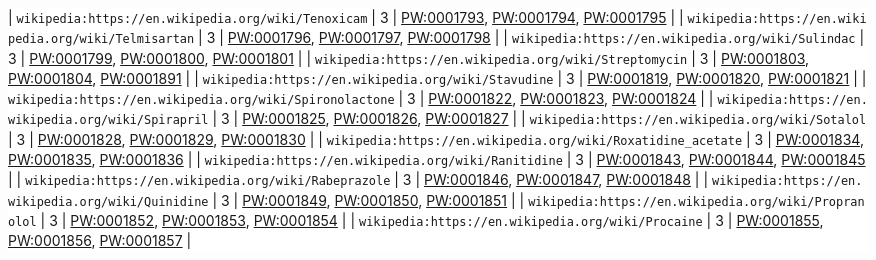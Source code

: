 | `wikipedia:https://en.wikipedia.org/wiki/Tenoxicam`                                           |              3 | [PW:0001793](http://purl.obolibrary.org/obo/PW_0001793), [PW:0001794](http://purl.obolibrary.org/obo/PW_0001794), [PW:0001795](http://purl.obolibrary.org/obo/PW_0001795)                                                                                                                        |
| `wikipedia:https://en.wikipedia.org/wiki/Telmisartan`                                         |              3 | [PW:0001796](http://purl.obolibrary.org/obo/PW_0001796), [PW:0001797](http://purl.obolibrary.org/obo/PW_0001797), [PW:0001798](http://purl.obolibrary.org/obo/PW_0001798)                                                                                                                        |
| `wikipedia:https://en.wikipedia.org/wiki/Sulindac`                                            |              3 | [PW:0001799](http://purl.obolibrary.org/obo/PW_0001799), [PW:0001800](http://purl.obolibrary.org/obo/PW_0001800), [PW:0001801](http://purl.obolibrary.org/obo/PW_0001801)                                                                                                                        |
| `wikipedia:https://en.wikipedia.org/wiki/Streptomycin`                                        |              3 | [PW:0001803](http://purl.obolibrary.org/obo/PW_0001803), [PW:0001804](http://purl.obolibrary.org/obo/PW_0001804), [PW:0001891](http://purl.obolibrary.org/obo/PW_0001891)                                                                                                                        |
| `wikipedia:https://en.wikipedia.org/wiki/Stavudine`                                           |              3 | [PW:0001819](http://purl.obolibrary.org/obo/PW_0001819), [PW:0001820](http://purl.obolibrary.org/obo/PW_0001820), [PW:0001821](http://purl.obolibrary.org/obo/PW_0001821)                                                                                                                        |
| `wikipedia:https://en.wikipedia.org/wiki/Spironolactone`                                      |              3 | [PW:0001822](http://purl.obolibrary.org/obo/PW_0001822), [PW:0001823](http://purl.obolibrary.org/obo/PW_0001823), [PW:0001824](http://purl.obolibrary.org/obo/PW_0001824)                                                                                                                        |
| `wikipedia:https://en.wikipedia.org/wiki/Spirapril`                                           |              3 | [PW:0001825](http://purl.obolibrary.org/obo/PW_0001825), [PW:0001826](http://purl.obolibrary.org/obo/PW_0001826), [PW:0001827](http://purl.obolibrary.org/obo/PW_0001827)                                                                                                                        |
| `wikipedia:https://en.wikipedia.org/wiki/Sotalol`                                             |              3 | [PW:0001828](http://purl.obolibrary.org/obo/PW_0001828), [PW:0001829](http://purl.obolibrary.org/obo/PW_0001829), [PW:0001830](http://purl.obolibrary.org/obo/PW_0001830)                                                                                                                        |
| `wikipedia:https://en.wikipedia.org/wiki/Roxatidine_acetate`                                  |              3 | [PW:0001834](http://purl.obolibrary.org/obo/PW_0001834), [PW:0001835](http://purl.obolibrary.org/obo/PW_0001835), [PW:0001836](http://purl.obolibrary.org/obo/PW_0001836)                                                                                                                        |
| `wikipedia:https://en.wikipedia.org/wiki/Ranitidine`                                          |              3 | [PW:0001843](http://purl.obolibrary.org/obo/PW_0001843), [PW:0001844](http://purl.obolibrary.org/obo/PW_0001844), [PW:0001845](http://purl.obolibrary.org/obo/PW_0001845)                                                                                                                        |
| `wikipedia:https://en.wikipedia.org/wiki/Rabeprazole`                                         |              3 | [PW:0001846](http://purl.obolibrary.org/obo/PW_0001846), [PW:0001847](http://purl.obolibrary.org/obo/PW_0001847), [PW:0001848](http://purl.obolibrary.org/obo/PW_0001848)                                                                                                                        |
| `wikipedia:https://en.wikipedia.org/wiki/Quinidine`                                           |              3 | [PW:0001849](http://purl.obolibrary.org/obo/PW_0001849), [PW:0001850](http://purl.obolibrary.org/obo/PW_0001850), [PW:0001851](http://purl.obolibrary.org/obo/PW_0001851)                                                                                                                        |
| `wikipedia:https://en.wikipedia.org/wiki/Propranolol`                                         |              3 | [PW:0001852](http://purl.obolibrary.org/obo/PW_0001852), [PW:0001853](http://purl.obolibrary.org/obo/PW_0001853), [PW:0001854](http://purl.obolibrary.org/obo/PW_0001854)                                                                                                                        |
| `wikipedia:https://en.wikipedia.org/wiki/Procaine`                                            |              3 | [PW:0001855](http://purl.obolibrary.org/obo/PW_0001855), [PW:0001856](http://purl.obolibrary.org/obo/PW_0001856), [PW:0001857](http://purl.obolibrary.org/obo/PW_0001857)                                                                                                                        |